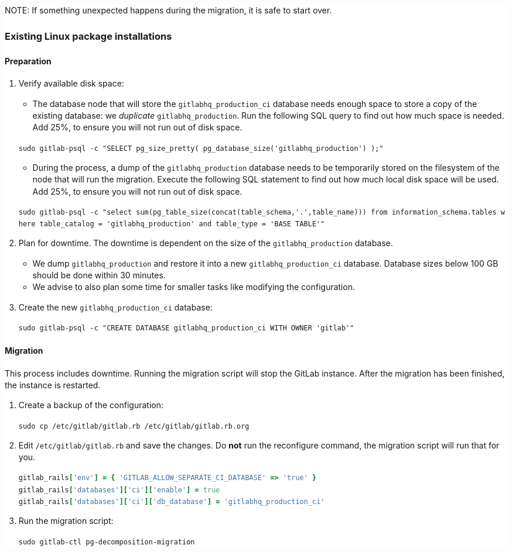 NOTE:
If something unexpected happens during the migration, it is safe to start over.

### Existing Linux package installations

#### Preparation

1. Verify available disk space:

    - The database node that will store the `gitlabhq_production_ci` database needs enough space to store a copy of the existing database: we _duplicate_ `gitlabhq_production`. Run the following SQL query to find out how much space is needed. Add 25%, to ensure you will not run out of disk space.

    ```shell
    sudo gitlab-psql -c "SELECT pg_size_pretty( pg_database_size('gitlabhq_production') );"
    ```

    - During the process, a dump of the `gitlabhq_production` database needs to be temporarily stored on the filesystem of the node that will run the migration. Execute the following SQL statement to find out how much local disk space will be used. Add 25%, to ensure you will not run out of disk space.

    ```shell
    sudo gitlab-psql -c "select sum(pg_table_size(concat(table_schema,'.',table_name))) from information_schema.tables where table_catalog = 'gitlabhq_production' and table_type = 'BASE TABLE'"
    ```

1. Plan for downtime. The downtime is dependent on the size of the `gitlabhq_production` database.

    - We dump `gitlabhq_production` and restore it into a new `gitlabhq_production_ci` database. Database sizes below 100 GB should be done within 30 minutes.
    - We advise to also plan some time for smaller tasks like modifying the configuration.

1. Create the new `gitlabhq_production_ci` database:

   ```shell
   sudo gitlab-psql -c "CREATE DATABASE gitlabhq_production_ci WITH OWNER 'gitlab'"
   ```

#### Migration

This process includes downtime. Running the migration script will stop the GitLab instance. After the migration has been finished, the instance is restarted.

1. Create a backup of the configuration:

   ```shell
   sudo cp /etc/gitlab/gitlab.rb /etc/gitlab/gitlab.rb.org
   ```

1. Edit `/etc/gitlab/gitlab.rb` and save the changes. Do **not** run the reconfigure command, the migration script will run that for you.

    ```ruby
   gitlab_rails['env'] = { 'GITLAB_ALLOW_SEPARATE_CI_DATABASE' => 'true' }
   gitlab_rails['databases']['ci']['enable'] = true
   gitlab_rails['databases']['ci']['db_database'] = 'gitlabhq_production_ci'
   ```

1. Run the migration script:

   ```shell
   sudo gitlab-ctl pg-decomposition-migration
   ```
